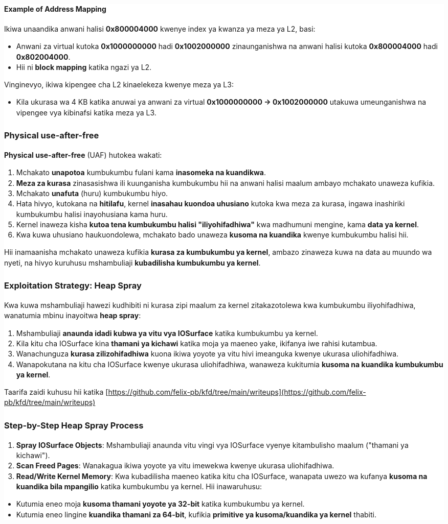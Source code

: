 #### Example of Address Mapping

Ikiwa unaandika anwani halisi **0x800004000** kwenye index ya kwanza ya meza ya L2, basi:

* Anwani za virtual kutoka **0x1000000000** hadi **0x1002000000** zinaunganishwa na anwani halisi kutoka **0x800004000** hadi **0x802004000**.
* Hii ni **block mapping** katika ngazi ya L2.

Vinginevyo, ikiwa kipengee cha L2 kinaelekeza kwenye meza ya L3:

* Kila ukurasa wa 4 KB katika anuwai ya anwani za virtual **0x1000000000 -> 0x1002000000** utakuwa umeunganishwa na vipengee vya kibinafsi katika meza ya L3.

### Physical use-after-free

**Physical use-after-free** (UAF) hutokea wakati:

1. Mchakato **unapotoa** kumbukumbu fulani kama **inasomeka na kuandikwa**.
2. **Meza za kurasa** zinasasishwa ili kuunganisha kumbukumbu hii na anwani halisi maalum ambayo mchakato unaweza kufikia.
3. Mchakato **unafuta** (huru) kumbukumbu hiyo.
4. Hata hivyo, kutokana na **hitilafu**, kernel **inasahau kuondoa uhusiano** kutoka kwa meza za kurasa, ingawa inashiriki kumbukumbu halisi inayohusiana kama huru.
5. Kernel inaweza kisha **kutoa tena kumbukumbu halisi "iliyohifadhiwa"** kwa madhumuni mengine, kama **data ya kernel**.
6. Kwa kuwa uhusiano haukuondolewa, mchakato bado unaweza **kusoma na kuandika** kwenye kumbukumbu halisi hii.

Hii inamaanisha mchakato unaweza kufikia **kurasa za kumbukumbu ya kernel**, ambazo zinaweza kuwa na data au muundo wa nyeti, na hivyo kuruhusu mshambuliaji **kubadilisha kumbukumbu ya kernel**.

### Exploitation Strategy: Heap Spray

Kwa kuwa mshambuliaji hawezi kudhibiti ni kurasa zipi maalum za kernel zitakazotolewa kwa kumbukumbu iliyohifadhiwa, wanatumia mbinu inayoitwa **heap spray**:

1. Mshambuliaji **anaunda idadi kubwa ya vitu vya IOSurface** katika kumbukumbu ya kernel.
2. Kila kitu cha IOSurface kina **thamani ya kichawi** katika moja ya maeneo yake, ikifanya iwe rahisi kutambua.
3. Wanachunguza **kurasa zilizohifadhiwa** kuona ikiwa yoyote ya vitu hivi imeanguka kwenye ukurasa uliohifadhiwa.
4. Wanapokutana na kitu cha IOSurface kwenye ukurasa uliohifadhiwa, wanaweza kukitumia **kusoma na kuandika kumbukumbu ya kernel**.

Taarifa zaidi kuhusu hii katika [https://github.com/felix-pb/kfd/tree/main/writeups](https://github.com/felix-pb/kfd/tree/main/writeups)

### Step-by-Step Heap Spray Process

1. **Spray IOSurface Objects**: Mshambuliaji anaunda vitu vingi vya IOSurface vyenye kitambulisho maalum ("thamani ya kichawi").
2. **Scan Freed Pages**: Wanakagua ikiwa yoyote ya vitu imewekwa kwenye ukurasa uliohifadhiwa.
3. **Read/Write Kernel Memory**: Kwa kubadilisha maeneo katika kitu cha IOSurface, wanapata uwezo wa kufanya **kusoma na kuandika bila mpangilio** katika kumbukumbu ya kernel. Hii inawaruhusu:
* Kutumia eneo moja **kusoma thamani yoyote ya 32-bit** katika kumbukumbu ya kernel.
* Kutumia eneo lingine **kuandika thamani za 64-bit**, kufikia **primitive ya kusoma/kuandika ya kernel** thabiti.
